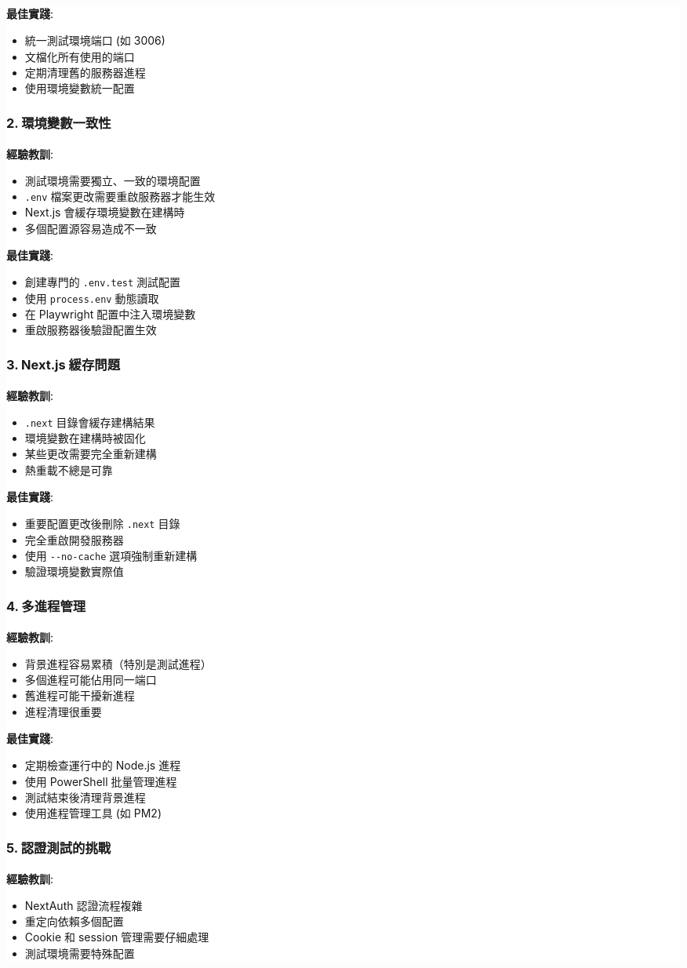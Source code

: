 **最佳實踐**:
- 統一測試環境端口 (如 3006)
- 文檔化所有使用的端口
- 定期清理舊的服務器進程
- 使用環境變數統一配置

### 2. 環境變數一致性

**經驗教訓**:
- 測試環境需要獨立、一致的環境配置
- `.env` 檔案更改需要重啟服務器才能生效
- Next.js 會緩存環境變數在建構時
- 多個配置源容易造成不一致

**最佳實踐**:
- 創建專門的 `.env.test` 測試配置
- 使用 `process.env` 動態讀取
- 在 Playwright 配置中注入環境變數
- 重啟服務器後驗證配置生效

### 3. Next.js 緩存問題

**經驗教訓**:
- `.next` 目錄會緩存建構結果
- 環境變數在建構時被固化
- 某些更改需要完全重新建構
- 熱重載不總是可靠

**最佳實踐**:
- 重要配置更改後刪除 `.next` 目錄
- 完全重啟開發服務器
- 使用 `--no-cache` 選項強制重新建構
- 驗證環境變數實際值

### 4. 多進程管理

**經驗教訓**:
- 背景進程容易累積（特別是測試進程）
- 多個進程可能佔用同一端口
- 舊進程可能干擾新進程
- 進程清理很重要

**最佳實踐**:
- 定期檢查運行中的 Node.js 進程
- 使用 PowerShell 批量管理進程
- 測試結束後清理背景進程
- 使用進程管理工具 (如 PM2)

### 5. 認證測試的挑戰

**經驗教訓**:
- NextAuth 認證流程複雜
- 重定向依賴多個配置
- Cookie 和 session 管理需要仔細處理
- 測試環境需要特殊配置
